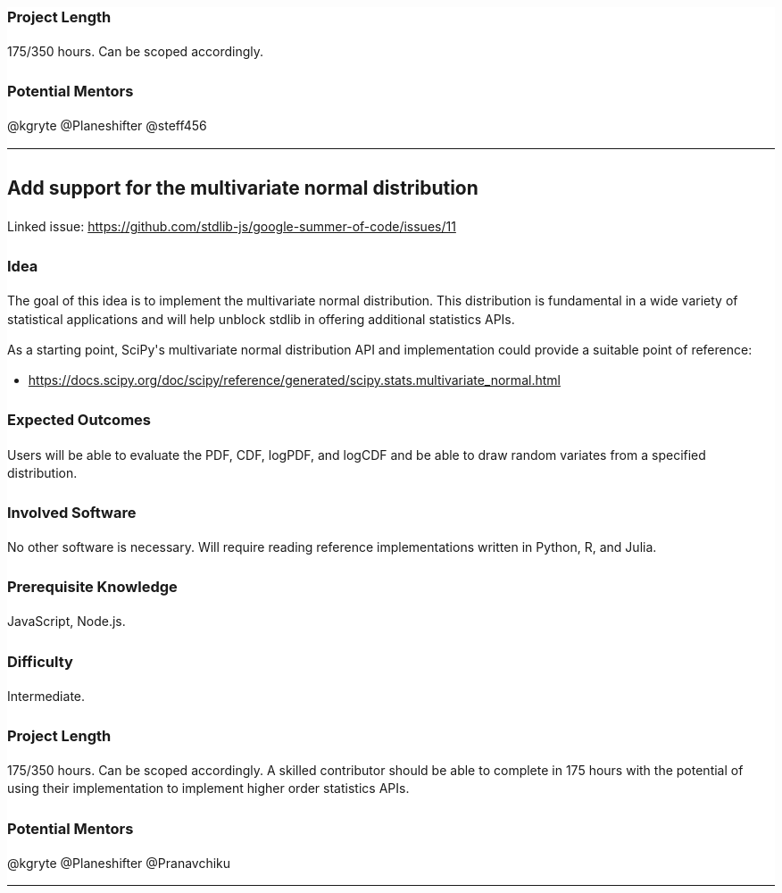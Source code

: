 ### Project Length

175/350 hours. Can be scoped accordingly.

### Potential Mentors

@kgryte @Planeshifter @steff456 

* * *

## Add support for the multivariate normal distribution

Linked issue: <https://github.com/stdlib-js/google-summer-of-code/issues/11>

### Idea

The goal of this idea is to implement the multivariate normal distribution. This distribution is fundamental in a wide variety of statistical applications and will help unblock stdlib in offering additional statistics APIs.

As a starting point, SciPy's multivariate normal distribution API and implementation could provide a suitable point of reference:

- https://docs.scipy.org/doc/scipy/reference/generated/scipy.stats.multivariate_normal.html

### Expected Outcomes

Users will be able to evaluate the PDF, CDF, logPDF, and logCDF and be able to draw random variates from a specified distribution.

### Involved Software

No other software is necessary. Will require reading reference implementations written in Python, R, and Julia.

### Prerequisite Knowledge

JavaScript, Node.js.

### Difficulty

Intermediate.

### Project Length

175/350 hours. Can be scoped accordingly. A skilled contributor should be able to complete in 175 hours with the potential of using their implementation to implement higher order statistics APIs.

### Potential Mentors

@kgryte @Planeshifter @Pranavchiku 

* * *
